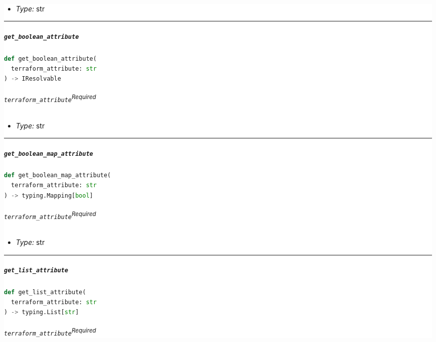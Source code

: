 - *Type:* str

---

##### `get_boolean_attribute` <a name="get_boolean_attribute" id="@cdktf/provider-cloudflare.spectrumApplication.SpectrumApplication.getBooleanAttribute"></a>

```python
def get_boolean_attribute(
  terraform_attribute: str
) -> IResolvable
```

###### `terraform_attribute`<sup>Required</sup> <a name="terraform_attribute" id="@cdktf/provider-cloudflare.spectrumApplication.SpectrumApplication.getBooleanAttribute.parameter.terraformAttribute"></a>

- *Type:* str

---

##### `get_boolean_map_attribute` <a name="get_boolean_map_attribute" id="@cdktf/provider-cloudflare.spectrumApplication.SpectrumApplication.getBooleanMapAttribute"></a>

```python
def get_boolean_map_attribute(
  terraform_attribute: str
) -> typing.Mapping[bool]
```

###### `terraform_attribute`<sup>Required</sup> <a name="terraform_attribute" id="@cdktf/provider-cloudflare.spectrumApplication.SpectrumApplication.getBooleanMapAttribute.parameter.terraformAttribute"></a>

- *Type:* str

---

##### `get_list_attribute` <a name="get_list_attribute" id="@cdktf/provider-cloudflare.spectrumApplication.SpectrumApplication.getListAttribute"></a>

```python
def get_list_attribute(
  terraform_attribute: str
) -> typing.List[str]
```

###### `terraform_attribute`<sup>Required</sup> <a name="terraform_attribute" id="@cdktf/provider-cloudflare.spectrumApplication.SpectrumApplication.getListAttribute.parameter.terraformAttribute"></a>
